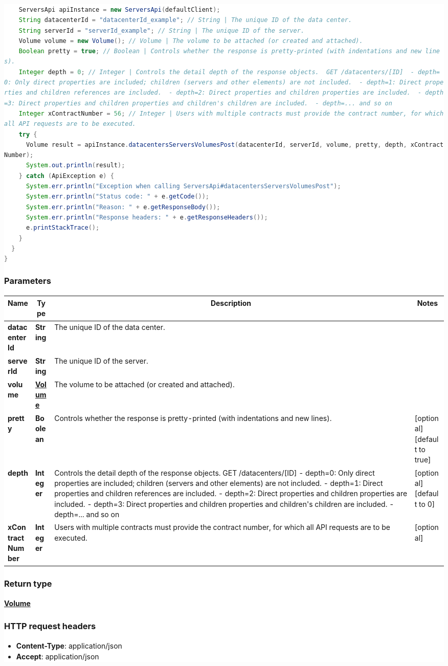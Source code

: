 ```java
    ServersApi apiInstance = new ServersApi(defaultClient);
    String datacenterId = "datacenterId_example"; // String | The unique ID of the data center.
    String serverId = "serverId_example"; // String | The unique ID of the server.
    Volume volume = new Volume(); // Volume | The volume to be attached (or created and attached).
    Boolean pretty = true; // Boolean | Controls whether the response is pretty-printed (with indentations and new lines).
    Integer depth = 0; // Integer | Controls the detail depth of the response objects.  GET /datacenters/[ID]  - depth=0: Only direct properties are included; children (servers and other elements) are not included.  - depth=1: Direct properties and children references are included.  - depth=2: Direct properties and children properties are included.  - depth=3: Direct properties and children properties and children's children are included.  - depth=... and so on
    Integer xContractNumber = 56; // Integer | Users with multiple contracts must provide the contract number, for which all API requests are to be executed.
    try {
      Volume result = apiInstance.datacentersServersVolumesPost(datacenterId, serverId, volume, pretty, depth, xContractNumber);
      System.out.println(result);
    } catch (ApiException e) {
      System.err.println("Exception when calling ServersApi#datacentersServersVolumesPost");
      System.err.println("Status code: " + e.getCode());
      System.err.println("Reason: " + e.getResponseBody());
      System.err.println("Response headers: " + e.getResponseHeaders());
      e.printStackTrace();
    }
  }
}
```

### Parameters

| Name | Type | Description  | Notes |
| ------------- | ------------- | ------------- | ------------- |
| **datacenterId** | **String**| The unique ID of the data center. |
| **serverId** | **String**| The unique ID of the server. |
| **volume** |  [**Volume**](Volume.md)| The volume to be attached (or created and attached). |
| **pretty** | **Boolean**| Controls whether the response is pretty-printed (with indentations and new lines). | [optional] [default to true]
| **depth** | **Integer**| Controls the detail depth of the response objects.  GET /datacenters/[ID]  - depth&#x3D;0: Only direct properties are included; children (servers and other elements) are not included.  - depth&#x3D;1: Direct properties and children references are included.  - depth&#x3D;2: Direct properties and children properties are included.  - depth&#x3D;3: Direct properties and children properties and children&#39;s children are included.  - depth&#x3D;... and so on | [optional] [default to 0]
| **xContractNumber** | **Integer**| Users with multiple contracts must provide the contract number, for which all API requests are to be executed. | [optional]

### Return type

[**Volume**](../models/Volume.md)

### HTTP request headers

 - **Content-Type**: application/json
 - **Accept**: application/json

